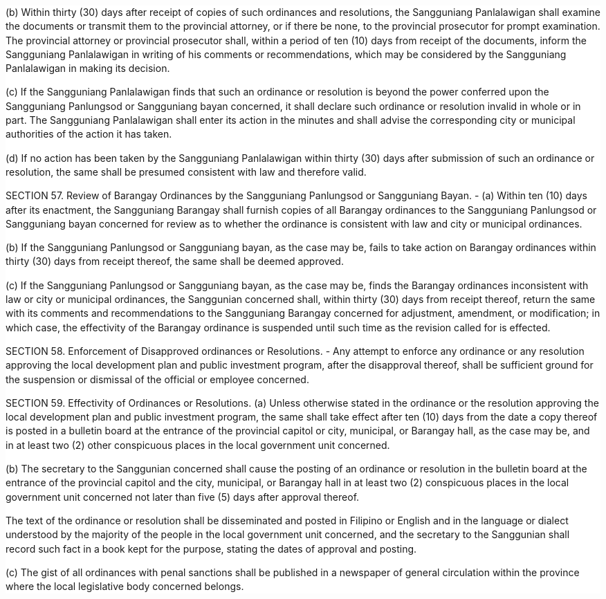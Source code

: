 (b) Within thirty (30) days after receipt of copies of such ordinances and resolutions, the Sangguniang Panlalawigan shall examine the documents or transmit them to the provincial attorney, or if there be none, to the provincial prosecutor for prompt examination. The provincial attorney or provincial prosecutor shall, within a period of ten (10) days from receipt of the documents, inform the Sangguniang Panlalawigan in writing of his comments or recommendations, which may be considered by the Sangguniang Panlalawigan in making its decision.

(c) If the Sangguniang Panlalawigan finds that such an ordinance or resolution is beyond the power conferred upon the Sangguniang Panlungsod or Sangguniang bayan concerned, it shall declare such ordinance or resolution invalid in whole or in part. The Sangguniang Panlalawigan shall enter its action in the minutes and shall advise the corresponding city or municipal authorities of the action it has taken.

(d) If no action has been taken by the Sangguniang Panlalawigan within thirty (30) days after submission of such an ordinance or resolution, the same shall be presumed consistent with law and therefore valid.

SECTION 57. Review of Barangay Ordinances by the Sangguniang Panlungsod or Sangguniang Bayan. - (a) Within ten (10) days after its enactment, the Sangguniang Barangay shall furnish copies of all Barangay ordinances to the Sangguniang Panlungsod or Sangguniang bayan concerned for review as to whether the ordinance is consistent with law and city or municipal ordinances.

(b) If the Sangguniang Panlungsod or Sangguniang bayan, as the case may be, fails to take action on Barangay ordinances within thirty (30) days from receipt thereof, the same shall be deemed approved.

(c) If the Sangguniang Panlungsod or Sangguniang bayan, as the case may be, finds the Barangay ordinances inconsistent with law or city or municipal ordinances, the Sanggunian concerned shall, within thirty (30) days from receipt thereof, return the same with its comments and recommendations to the Sangguniang Barangay concerned for adjustment, amendment, or modification; in which case, the effectivity of the Barangay ordinance is suspended until such time as the revision called for is effected.

SECTION 58. Enforcement of Disapproved ordinances or Resolutions. - Any attempt to enforce any ordinance or any resolution approving the local development plan and public investment program, after the disapproval thereof, shall be sufficient ground for the suspension or dismissal of the official or employee concerned.

SECTION 59. Effectivity of Ordinances or Resolutions. (a) Unless otherwise stated in the ordinance or the resolution approving the local development plan and public investment program, the same shall take effect after ten (10) days from the date a copy thereof is posted in a bulletin board at the entrance of the provincial capitol or city, municipal, or Barangay hall, as the case may be, and in at least two (2) other conspicuous places in the local government unit concerned.

(b) The secretary to the Sanggunian concerned shall cause the posting of an ordinance or resolution in the bulletin board at the entrance of the provincial capitol and the city, municipal, or Barangay hall in at least two (2) conspicuous places in the local government unit concerned not later than five (5) days after approval thereof.

The text of the ordinance or resolution shall be disseminated and posted in Filipino or English and in the language or dialect understood by the majority of the people in the local government unit concerned, and the secretary to the Sanggunian shall record such fact in a book kept for the purpose, stating the dates of approval and posting.

(c) The gist of all ordinances with penal sanctions shall be published in a newspaper of general circulation within the province where the local legislative body concerned belongs.
